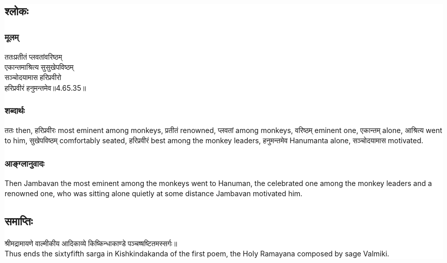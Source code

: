 

## श्लोकः
### मूलम्
ततःप्रतीतं प्लवतांवरिष्ठम्  
एकान्तमाश्रित्य सुसुखेपविष्ठम्  
सञ्चोदयामास हरिप्रवीरो  
हरिप्रवीरं हनुमन्तमेव॥4.65.35॥

### शब्दार्थः
ततः then, हरिप्रवीरः most eminent among monkeys, प्रतीतं renowned, प्लवतां among monkeys, वरिष्ठम् eminent one, एकान्तम् alone, आश्रित्य went to him, सुखेपविष्ठम् comfortably seated, हरिप्रवीरं best among the monkey leaders, हनुमन्तमेव Hanumanta alone, सञ्चोदयामास motivated.

### आङ्ग्लानुवादः
Then Jambavan the most eminent among the monkeys went to Hanuman, the  celebrated one among the monkey leaders and a renowned one, who was sitting alone quietly at some distance Jambavan motivated him.  

## समाप्तिः
 श्रीमद्रामायणे वाल्मीकीय आदिकाव्ये किष्किन्धाकाण्डे पञ्चष्षष्टितमस्सर्गः॥  
Thus ends the sixtyfifth sarga in Kishkindakanda of the first poem, the Holy Ramayana composed by sage Valmiki.
